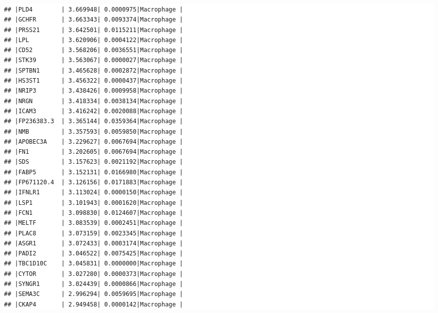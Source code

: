     ## |PLD4        | 3.669948| 0.0000975|Macrophage |
    ## |GCHFR       | 3.663343| 0.0093374|Macrophage |
    ## |PRSS21      | 3.642501| 0.0115211|Macrophage |
    ## |LPL         | 3.620906| 0.0004122|Macrophage |
    ## |CD52        | 3.568206| 0.0036551|Macrophage |
    ## |STK39       | 3.563067| 0.0000027|Macrophage |
    ## |SPTBN1      | 3.465628| 0.0002872|Macrophage |
    ## |HS3ST1      | 3.456322| 0.0000437|Macrophage |
    ## |NRIP3       | 3.438426| 0.0009958|Macrophage |
    ## |NRGN        | 3.418334| 0.0038134|Macrophage |
    ## |ICAM3       | 3.416242| 0.0020088|Macrophage |
    ## |FP236383.3  | 3.365144| 0.0359364|Macrophage |
    ## |NMB         | 3.357593| 0.0059850|Macrophage |
    ## |APOBEC3A    | 3.229627| 0.0067694|Macrophage |
    ## |FN1         | 3.202605| 0.0067694|Macrophage |
    ## |SDS         | 3.157623| 0.0021192|Macrophage |
    ## |FABP5       | 3.152131| 0.0166980|Macrophage |
    ## |FP671120.4  | 3.126156| 0.0171883|Macrophage |
    ## |IFNLR1      | 3.113024| 0.0000150|Macrophage |
    ## |LSP1        | 3.101943| 0.0001620|Macrophage |
    ## |FCN1        | 3.098830| 0.0124607|Macrophage |
    ## |MELTF       | 3.083539| 0.0002451|Macrophage |
    ## |PLAC8       | 3.073159| 0.0023345|Macrophage |
    ## |ASGR1       | 3.072433| 0.0003174|Macrophage |
    ## |PADI2       | 3.046522| 0.0075425|Macrophage |
    ## |TBC1D10C    | 3.045831| 0.0000000|Macrophage |
    ## |CYTOR       | 3.027280| 0.0000373|Macrophage |
    ## |SYNGR1      | 3.024439| 0.0000866|Macrophage |
    ## |SEMA3C      | 2.996294| 0.0059695|Macrophage |
    ## |CKAP4       | 2.949458| 0.0000142|Macrophage |